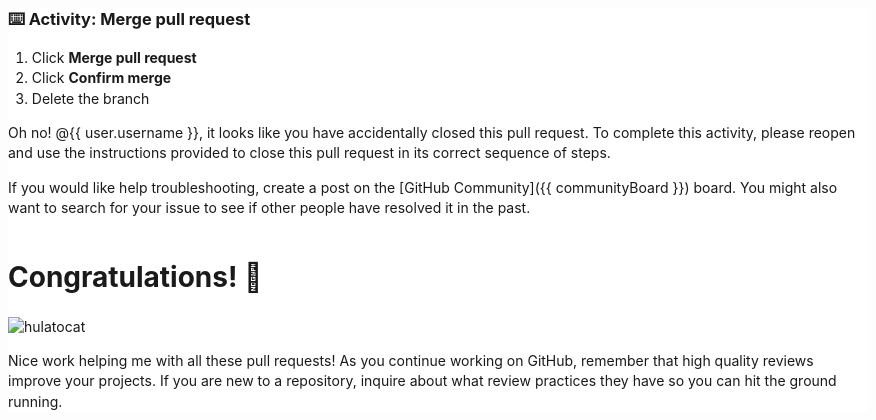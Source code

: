 ### :keyboard: Activity: Merge pull request

1. Click **Merge pull request**
1. Click **Confirm merge**
1. Delete the branch


Oh no! @{{ user.username }}, it looks like you have accidentally closed this pull request. To complete this activity, please reopen and use the instructions provided to close this pull request in its correct sequence of steps.

If you would like help troubleshooting, create a post on the [GitHub Community]({{ communityBoard }}) board. You might also want to search for your issue to see if other people have resolved it in the past.


# Congratulations! :tada:

![hulatocat](https://octodex.github.com/images/hula_loop_octodex03.gif)

Nice work helping me with all these pull requests! As you continue working on GitHub, remember that high quality reviews improve your projects. If you are new to a repository, inquire about what review practices they have so you can hit the ground running.



